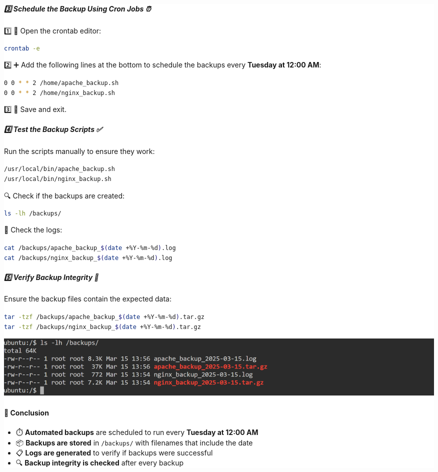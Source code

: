 
##### 3️⃣ Schedule the Backup Using Cron Jobs ⏰
1️⃣ 📝 Open the crontab editor:
   ```bash
   crontab -e
   ```
2️⃣ ➕ Add the following lines at the bottom to schedule the backups every **Tuesday at 12:00 AM**:
   ```bash
   0 0 * * 2 /home/apache_backup.sh
   0 0 * * 2 /home/nginx_backup.sh
   ```
3️⃣ 💾 Save and exit.

##### 4️⃣ Test the Backup Scripts ✅
Run the scripts manually to ensure they work:
```bash
/usr/local/bin/apache_backup.sh
/usr/local/bin/nginx_backup.sh
```

🔍 Check if the backups are created:
```bash
ls -lh /backups/
```

🔬 Check the logs:
```bash
cat /backups/apache_backup_$(date +%Y-%m-%d).log
cat /backups/nginx_backup_$(date +%Y-%m-%d).log
```

##### 5️⃣ Verify Backup Integrity 🔐
Ensure the backup files contain the expected data:
```bash
tar -tzf /backups/apache_backup_$(date +%Y-%m-%d).tar.gz
tar -tzf /backups/nginx_backup_$(date +%Y-%m-%d).tar.gz
```
![backup](/images/backup_output.png)

#### 🏁 Conclusion
- ⏱️ **Automated backups** are scheduled to run every **Tuesday at 12:00 AM**
- 📦 **Backups are stored** in `/backups/` with filenames that include the date
- 📋 **Logs are generated** to verify if backups were successful
- 🔍 **Backup integrity is checked** after every backup